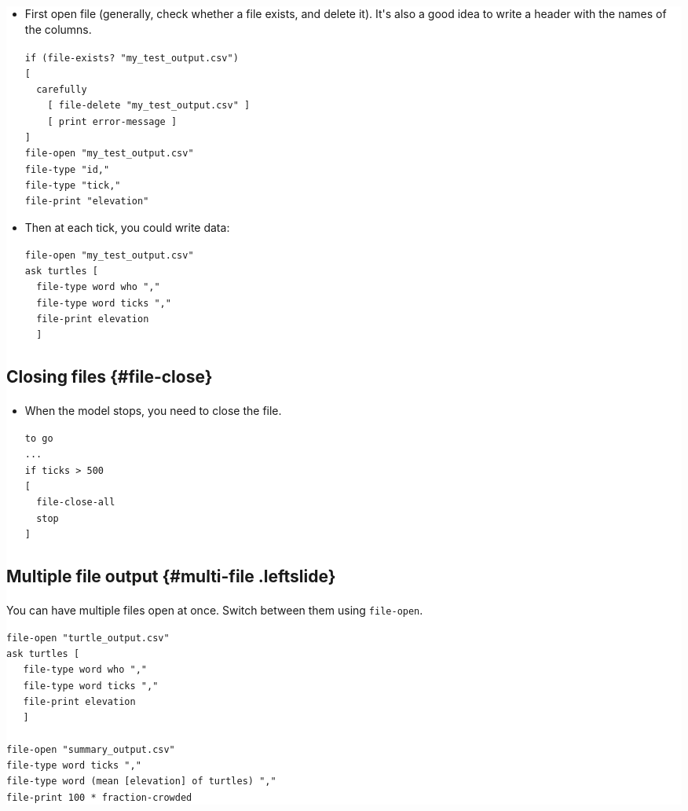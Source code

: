 * First open file (generally, check whether a file exists, and delete it).
  It's also a good idea to write a header with the names of the columns.

  ```
  if (file-exists? "my_test_output.csv") 
  [
    carefully
      [ file-delete "my_test_output.csv" ]
      [ print error-message ]
  ]
  file-open "my_test_output.csv"
  file-type "id,"
  file-type "tick,"
  file-print "elevation"
  ```

* Then at each tick, you could write data:

  ```
  file-open "my_test_output.csv"
  ask turtles [
    file-type word who ","
    file-type word ticks ","
    file-print elevation
    ]
  ```      

## Closing files {#file-close}

* When the model stops, you need to close the file.

  ```
  to go
  ...
  if ticks > 500
  [
    file-close-all
    stop
  ]
  ```

## Multiple file output {#multi-file .leftslide}

You can have multiple files open at once. Switch between them using `file-open`.

```
file-open "turtle_output.csv"
ask turtles [
   file-type word who ","
   file-type word ticks ","
   file-print elevation
   ]

file-open "summary_output.csv"
file-type word ticks ","
file-type word (mean [elevation] of turtles) ","
file-print 100 * fraction-crowded
```

